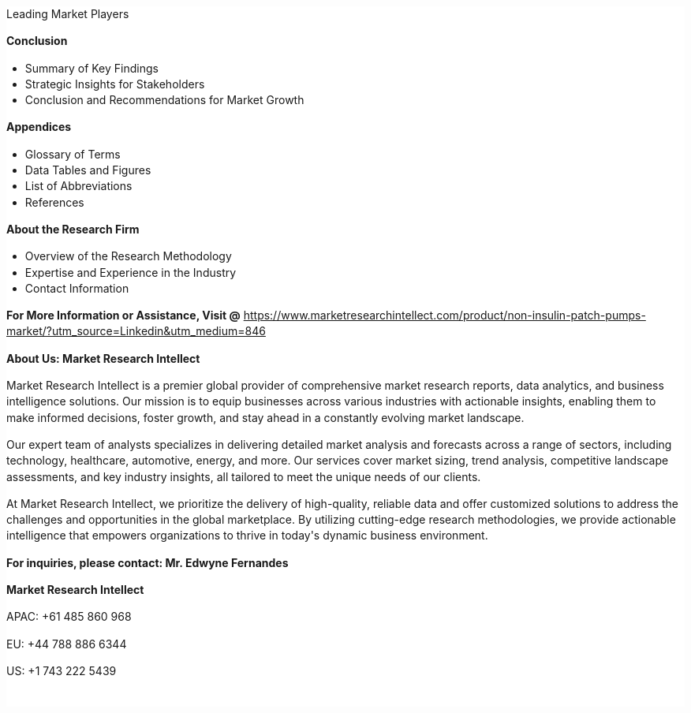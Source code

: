 Leading Market Players</li></ul><p><strong>Conclusion</strong></p><ul><li>Summary of Key Findings</li><li>Strategic Insights for Stakeholders</li><li>Conclusion and Recommendations for Market Growth</li></ul><p><strong>Appendices</strong></p><ul><li>Glossary of Terms</li><li>Data Tables and Figures</li><li>List of Abbreviations</li><li>References</li></ul><p><strong>About the Research Firm</strong></p><ul><li>Overview of the Research Methodology</li><li>Expertise and Experience in the Industry</li><li>Contact Information</li></ul></div><div class="article-main__content" data-test-id="publishing-text-block"><p><span class="font-[700]"><strong>For More Information or Assistance, Visit @</strong>&nbsp;<a href="https://www.marketresearchintellect.com/product/non-insulin-patch-pumps-market/?utm_source=Linkedin&utm_medium=846">https://www.marketresearchintellect.com/product/non-insulin-patch-pumps-market/?utm_source=Linkedin&utm_medium=846</a></span></p><p><strong>About Us: Market Research Intellect</strong></p><p>Market Research Intellect is a premier global provider of comprehensive market research reports, data analytics, and business intelligence solutions. Our mission is to equip businesses across various industries with actionable insights, enabling them to make informed decisions, foster growth, and stay ahead in a constantly evolving market landscape.</p><p>Our expert team of analysts specializes in delivering detailed market analysis and forecasts across a range of sectors, including technology, healthcare, automotive, energy, and more. Our services cover market sizing, trend analysis, competitive landscape assessments, and key industry insights, all tailored to meet the unique needs of our clients.</p><p>At Market Research Intellect, we prioritize the delivery of high-quality, reliable data and offer customized solutions to address the challenges and opportunities in the global marketplace. By utilizing cutting-edge research methodologies, we provide actionable intelligence that empowers organizations to thrive in today's dynamic business environment.</p><p><strong>For inquiries, please contact: Mr. Edwyne Fernandes</strong></p><p><strong>Market Research Intellect</strong></p><p>APAC: +61 485 860 968</p><p>EU: +44 788 886 6344</p><p>US: +1 743 222 5439</p></div><div class="article-main__content" data-test-id="publishing-text-block">&nbsp;</div>

